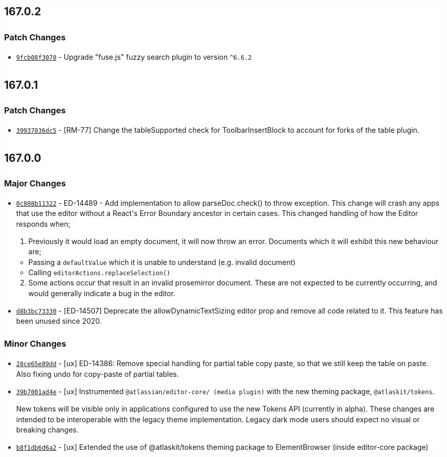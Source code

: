 ## 167.0.2

### Patch Changes

- [`9fcb08f3070`](https://bitbucket.org/atlassian/atlassian-frontend/commits/9fcb08f3070) - Upgrade "fuse.js" fuzzy search plugin to version `^6.6.2`

## 167.0.1

### Patch Changes

- [`39937036dc5`](https://bitbucket.org/atlassian/atlassian-frontend/commits/39937036dc5) - [RM-77] Change the tableSupported check for ToolbarInsertBlock to account for forks of the table plugin.

## 167.0.0

### Major Changes

- [`0c808b11322`](https://bitbucket.org/atlassian/atlassian-frontend/commits/0c808b11322) - ED-14489 - Add implementation to allow parseDoc.check() to throw exception.
  This change will crash any apps that use the editor without a React's Error Boundary <ErrorBoundary /> ancestor in certain cases.
  This changed handling of how the Editor responds when;

  1. Previously it would load an empty document, it will now throw an error. Documents which it will exhibit this new behaviour are;

  - Passing a `defaultValue` which it is unable to understand (e.g. invalid document)
  - Calling `editorActions.replaceSelection()`

  2. Some actions occur that result in an invalid prosemirror document. These are not expected to be currently occurring, and would generally indicate a bug in the editor.

- [`d8b3bc73330`](https://bitbucket.org/atlassian/atlassian-frontend/commits/d8b3bc73330) - [ED-14507] Deprecate the allowDynamicTextSizing editor prop and remove all code related to it. This feature has been unused since 2020.

### Minor Changes

- [`28ce65e89dd`](https://bitbucket.org/atlassian/atlassian-frontend/commits/28ce65e89dd) - [ux] ED-14386: Remove special handling for partial table copy paste, so that we still keep the table on paste. Also fixing undo for copy-paste of partial tables.
- [`39b7001ad4e`](https://bitbucket.org/atlassian/atlassian-frontend/commits/39b7001ad4e) - [ux] Instrumented `@atlassian/editor-core/ (media plugin)` with the new theming package, `@atlaskit/tokens`.

  New tokens will be visible only in applications configured to use the new Tokens API (currently in alpha).
  These changes are intended to be interoperable with the legacy theme implementation. Legacy dark mode users should expect no visual or breaking changes.

- [`b8f1db6d6a2`](https://bitbucket.org/atlassian/atlassian-frontend/commits/b8f1db6d6a2) - [ux] Extended the use of @atlaskit/tokens theming package to ElementBrowser (inside editor-core package)

